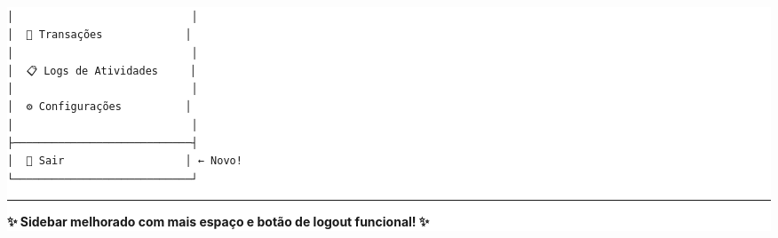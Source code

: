 ```
│                            │
│  💼 Transações             │
│                            │
│  📋 Logs de Atividades     │
│                            │
│  ⚙️ Configurações          │
│                            │
├────────────────────────────┤
│  🚪 Sair                   │ ← Novo!
└────────────────────────────┘
```

---

**✨ Sidebar melhorado com mais espaço e botão de logout funcional! ✨**
